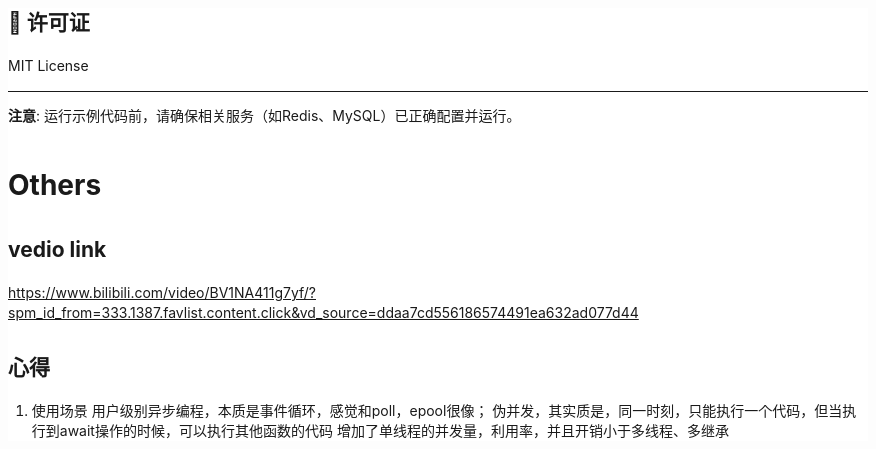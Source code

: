 ## 📄 许可证

MIT License

---

**注意**: 运行示例代码前，请确保相关服务（如Redis、MySQL）已正确配置并运行。 




# Others

## vedio link
https://www.bilibili.com/video/BV1NA411g7yf/?spm_id_from=333.1387.favlist.content.click&vd_source=ddaa7cd556186574491ea632ad077d44

## 心得

1. 使用场景
用户级别异步编程，本质是事件循环，感觉和poll，epool很像；
伪并发，其实质是，同一时刻，只能执行一个代码，但当执行到await操作的时候，可以执行其他函数的代码
增加了单线程的并发量，利用率，并且开销小于多线程、多继承